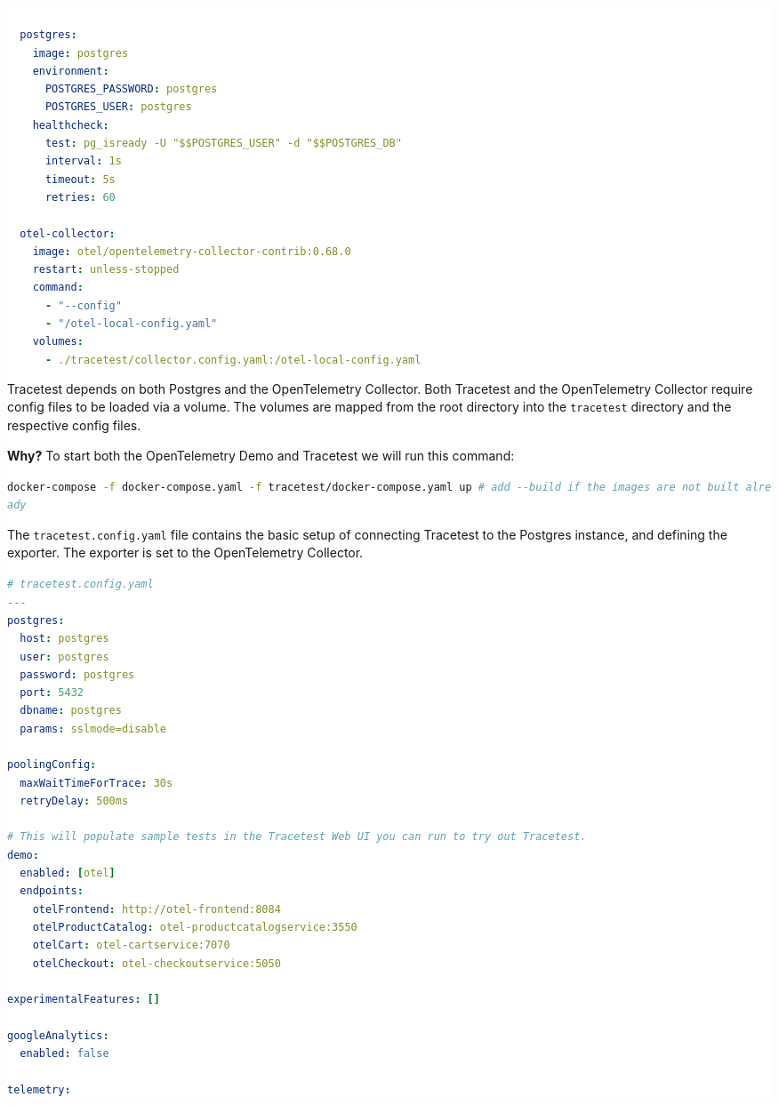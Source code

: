 ```yaml

  postgres:
    image: postgres
    environment:
      POSTGRES_PASSWORD: postgres
      POSTGRES_USER: postgres
    healthcheck:
      test: pg_isready -U "$$POSTGRES_USER" -d "$$POSTGRES_DB"
      interval: 1s
      timeout: 5s
      retries: 60

  otel-collector:
    image: otel/opentelemetry-collector-contrib:0.68.0
    restart: unless-stopped
    command:
      - "--config"
      - "/otel-local-config.yaml"
    volumes:
      - ./tracetest/collector.config.yaml:/otel-local-config.yaml
```

Tracetest depends on both Postgres and the OpenTelemetry Collector. Both Tracetest and the OpenTelemetry Collector require config files to be loaded via a volume. The volumes are mapped from the root directory into the `tracetest` directory and the respective config files.

**Why?** To start both the OpenTelemetry Demo and Tracetest we will run this command:

```bash
docker-compose -f docker-compose.yaml -f tracetest/docker-compose.yaml up # add --build if the images are not built already
```

The `tracetest.config.yaml` file contains the basic setup of connecting Tracetest to the Postgres instance, and defining the exporter. The exporter is set to the OpenTelemetry Collector.

```yaml
# tracetest.config.yaml
---
postgres:
  host: postgres
  user: postgres
  password: postgres
  port: 5432
  dbname: postgres
  params: sslmode=disable

poolingConfig:
  maxWaitTimeForTrace: 30s
  retryDelay: 500ms

# This will populate sample tests in the Tracetest Web UI you can run to try out Tracetest.
demo:
  enabled: [otel]
  endpoints:
    otelFrontend: http://otel-frontend:8084
    otelProductCatalog: otel-productcatalogservice:3550
    otelCart: otel-cartservice:7070
    otelCheckout: otel-checkoutservice:5050

experimentalFeatures: []

googleAnalytics:
  enabled: false

telemetry:
```